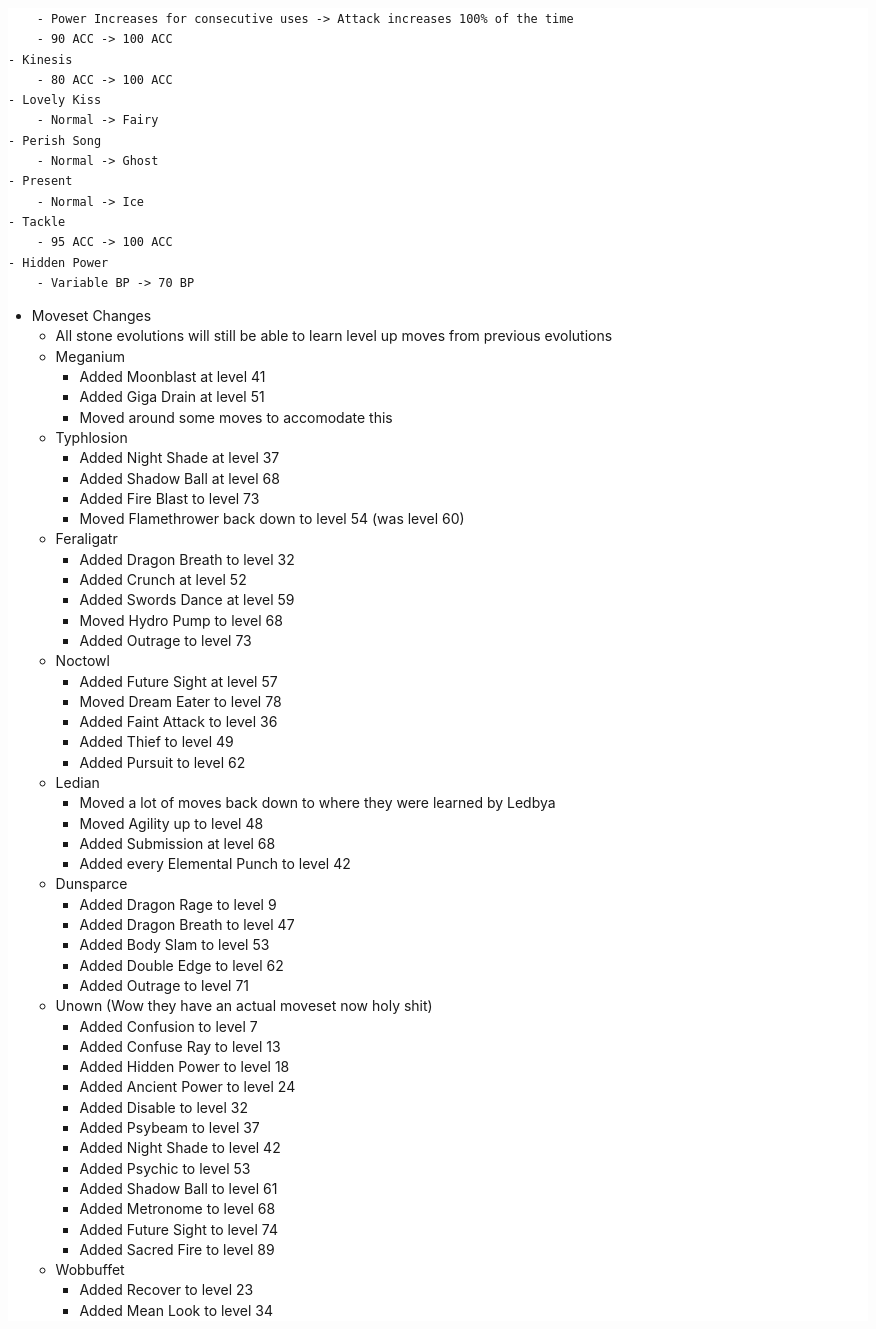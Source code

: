         - Power Increases for consecutive uses -> Attack increases 100% of the time
        - 90 ACC -> 100 ACC
    - Kinesis
        - 80 ACC -> 100 ACC
    - Lovely Kiss
        - Normal -> Fairy
    - Perish Song
        - Normal -> Ghost
    - Present
        - Normal -> Ice
    - Tackle
        - 95 ACC -> 100 ACC
    - Hidden Power
        - Variable BP -> 70 BP
- Moveset Changes
    - All stone evolutions will still be able to learn level up moves from previous evolutions
    - Meganium
        - Added Moonblast at level 41
        - Added Giga Drain at level 51
        - Moved around some moves to accomodate this
    - Typhlosion
        - Added Night Shade at level 37
        - Added Shadow Ball at level 68
        - Added Fire Blast to level 73
        - Moved Flamethrower back down to level 54 (was level 60)
    - Feraligatr
        - Added Dragon Breath to level 32
        - Added Crunch at level 52
        - Added Swords Dance at level 59
        - Moved Hydro Pump to level 68
        - Added Outrage to level 73
    - Noctowl
        - Added Future Sight at level 57
        - Moved Dream Eater to level 78
        - Added Faint Attack to level 36
        - Added Thief to level 49
        - Added Pursuit to level 62
    - Ledian
        - Moved a lot of moves back down to where they were learned by Ledbya
        - Moved Agility up to level 48
        - Added Submission at level 68
        - Added every Elemental Punch to level 42
    - Dunsparce
        - Added Dragon Rage to level 9
        - Added Dragon Breath to level 47
        - Added Body Slam to level 53
        - Added Double Edge to level 62
        - Added Outrage to level 71
    - Unown (Wow they have an actual moveset now holy shit)
        - Added Confusion to level 7
        - Added Confuse Ray to level 13
        - Added Hidden Power to level 18
        - Added Ancient Power to level 24
        - Added Disable to level 32
        - Added Psybeam to level 37
        - Added Night Shade to level 42
        - Added Psychic to level 53
        - Added Shadow Ball to level 61
        - Added Metronome to level 68
        - Added Future Sight to level 74
        - Added Sacred Fire to level 89
    - Wobbuffet
        - Added Recover to level 23
        - Added Mean Look to level 34